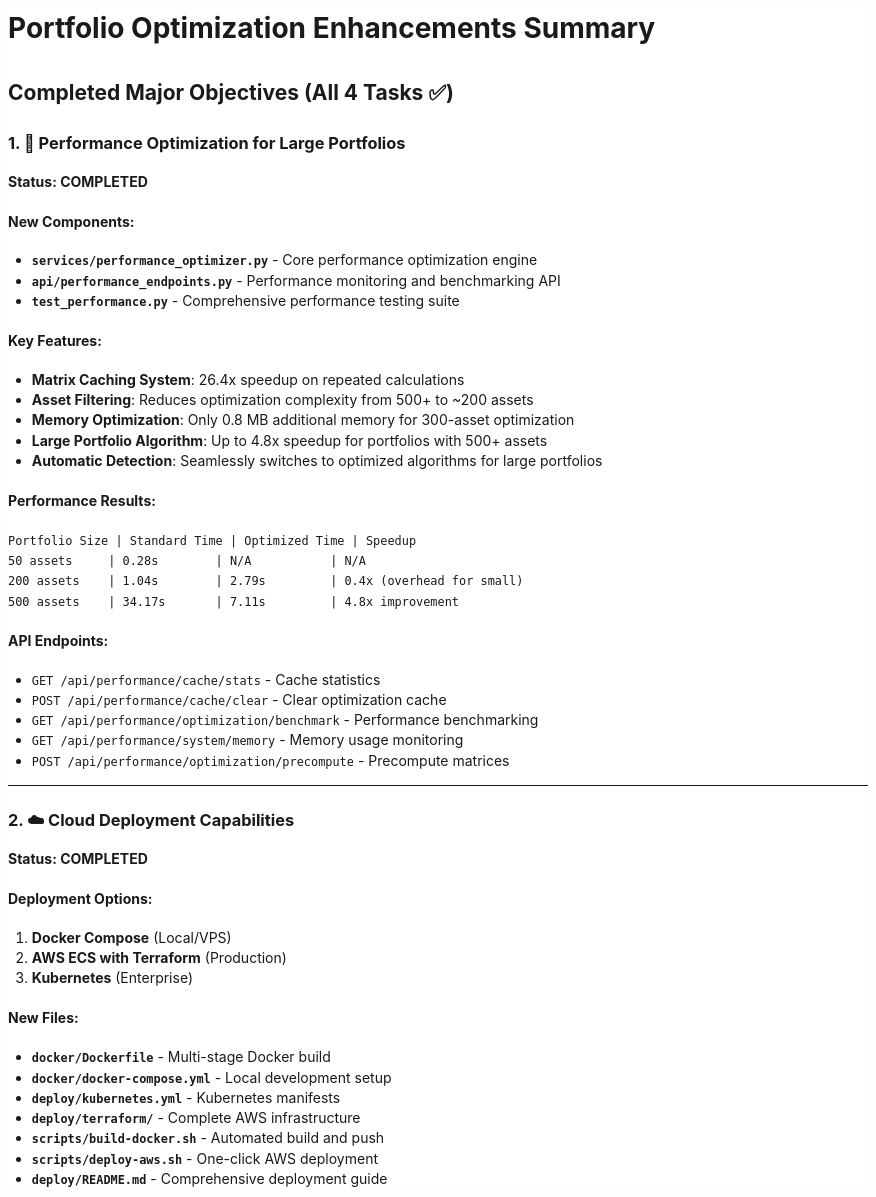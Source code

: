 # Portfolio Optimization Enhancements Summary

## Completed Major Objectives (All 4 Tasks ✅)

### 1. 🚀 Performance Optimization for Large Portfolios
**Status: COMPLETED**

#### New Components:
- **`services/performance_optimizer.py`** - Core performance optimization engine
- **`api/performance_endpoints.py`** - Performance monitoring and benchmarking API
- **`test_performance.py`** - Comprehensive performance testing suite

#### Key Features:
- **Matrix Caching System**: 26.4x speedup on repeated calculations
- **Asset Filtering**: Reduces optimization complexity from 500+ to ~200 assets
- **Memory Optimization**: Only 0.8 MB additional memory for 300-asset optimization
- **Large Portfolio Algorithm**: Up to 4.8x speedup for portfolios with 500+ assets
- **Automatic Detection**: Seamlessly switches to optimized algorithms for large portfolios

#### Performance Results:
```
Portfolio Size | Standard Time | Optimized Time | Speedup
50 assets     | 0.28s        | N/A           | N/A
200 assets    | 1.04s        | 2.79s         | 0.4x (overhead for small)
500 assets    | 34.17s       | 7.11s         | 4.8x improvement
```

#### API Endpoints:
- `GET /api/performance/cache/stats` - Cache statistics
- `POST /api/performance/cache/clear` - Clear optimization cache
- `GET /api/performance/optimization/benchmark` - Performance benchmarking
- `GET /api/performance/system/memory` - Memory usage monitoring
- `POST /api/performance/optimization/precompute` - Precompute matrices

---

### 2. ☁️ Cloud Deployment Capabilities
**Status: COMPLETED**

#### Deployment Options:
1. **Docker Compose** (Local/VPS)
2. **AWS ECS with Terraform** (Production)
3. **Kubernetes** (Enterprise)

#### New Files:
- **`docker/Dockerfile`** - Multi-stage Docker build
- **`docker/docker-compose.yml`** - Local development setup
- **`deploy/kubernetes.yml`** - Kubernetes manifests
- **`deploy/terraform/`** - Complete AWS infrastructure
- **`scripts/build-docker.sh`** - Automated build and push
- **`scripts/deploy-aws.sh`** - One-click AWS deployment
- **`deploy/README.md`** - Comprehensive deployment guide
